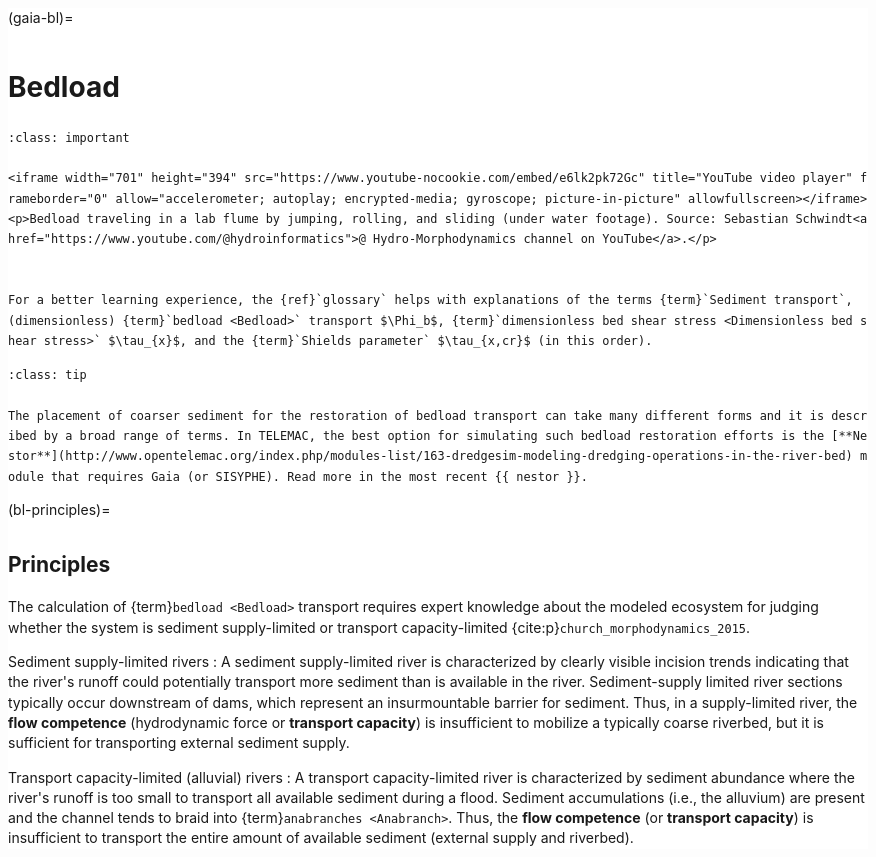(gaia-bl)=
# Bedload


```{admonition} Bedload basics
:class: important

<iframe width="701" height="394" src="https://www.youtube-nocookie.com/embed/e6lk2pk72Gc" title="YouTube video player" frameborder="0" allow="accelerometer; autoplay; encrypted-media; gyroscope; picture-in-picture" allowfullscreen></iframe>
<p>Bedload traveling in a lab flume by jumping, rolling, and sliding (under water footage). Source: Sebastian Schwindt<a href="https://www.youtube.com/@hydroinformatics">@ Hydro-Morphodynamics channel on YouTube</a>.</p>


For a better learning experience, the {ref}`glossary` helps with explanations of the terms {term}`Sediment transport`, (dimensionless) {term}`bedload <Bedload>` transport $\Phi_b$, {term}`dimensionless bed shear stress <Dimensionless bed shear stress>` $\tau_{x}$, and the {term}`Shields parameter` $\tau_{x,cr}$ (in this order).
```

```{admonition} Sediment replenishment, gravel augmentation, bedload addition (etc.)
:class: tip

The placement of coarser sediment for the restoration of bedload transport can take many different forms and it is described by a broad range of terms. In TELEMAC, the best option for simulating such bedload restoration efforts is the [**Nestor**](http://www.opentelemac.org/index.php/modules-list/163-dredgesim-modeling-dredging-operations-in-the-river-bed) module that requires Gaia (or SISYPHE). Read more in the most recent {{ nestor }}.
```

(bl-principles)=
## Principles

The calculation of {term}`bedload <Bedload>` transport requires expert knowledge about the modeled ecosystem for judging whether the system is sediment supply-limited or transport capacity-limited {cite:p}`church_morphodynamics_2015`.

Sediment supply-limited rivers
: A sediment supply-limited river is characterized by clearly visible incision trends indicating that the river's runoff could potentially transport more sediment than is available in the river. Sediment-supply limited river sections typically occur downstream of dams, which represent an insurmountable barrier for sediment. Thus, in a supply-limited river, the **flow competence** (hydrodynamic force or **transport capacity**) is insufficient to mobilize a typically coarse riverbed, but it is sufficient for transporting external sediment supply.

Transport capacity-limited (alluvial) rivers
: A transport capacity-limited river is characterized by sediment abundance where the river's runoff is too small to transport all available sediment during a flood. Sediment accumulations (i.e., the alluvium) are present and the channel tends to braid into {term}`anabranches <Anabranch>`. Thus, the **flow competence** (or **transport capacity**) is insufficient to transport the entire amount of available sediment (external supply and riverbed).
